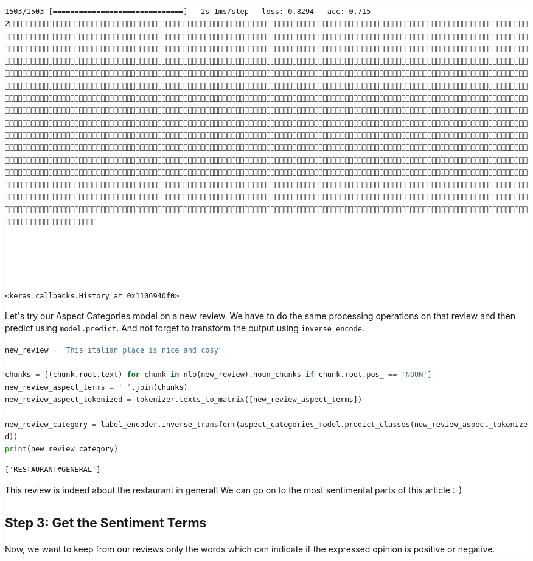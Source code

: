     1503/1503 [==============================] - 2s 1ms/step - loss: 0.8294 - acc: 0.7152





    <keras.callbacks.History at 0x1106940f0>



Let's try our Aspect Categories model on a new review. We have to do the same processing operations on that review and then predict using `model.predict`. And not forget to transform the output using `inverse_encode`.


```python
new_review = "This italian place is nice and cosy"

chunks = [(chunk.root.text) for chunk in nlp(new_review).noun_chunks if chunk.root.pos_ == 'NOUN']
new_review_aspect_terms = ' '.join(chunks)
new_review_aspect_tokenized = tokenizer.texts_to_matrix([new_review_aspect_terms])

new_review_category = label_encoder.inverse_transform(aspect_categories_model.predict_classes(new_review_aspect_tokenized))
print(new_review_category)
```

    ['RESTAURANT#GENERAL']


This review is indeed about the restaurant in general! We can go on to the most sentimental parts of this article :-)

## Step 3: Get the Sentiment Terms

Now, we want to keep from our reviews only the words which can indicate if the expressed opinion is positive or negative.
